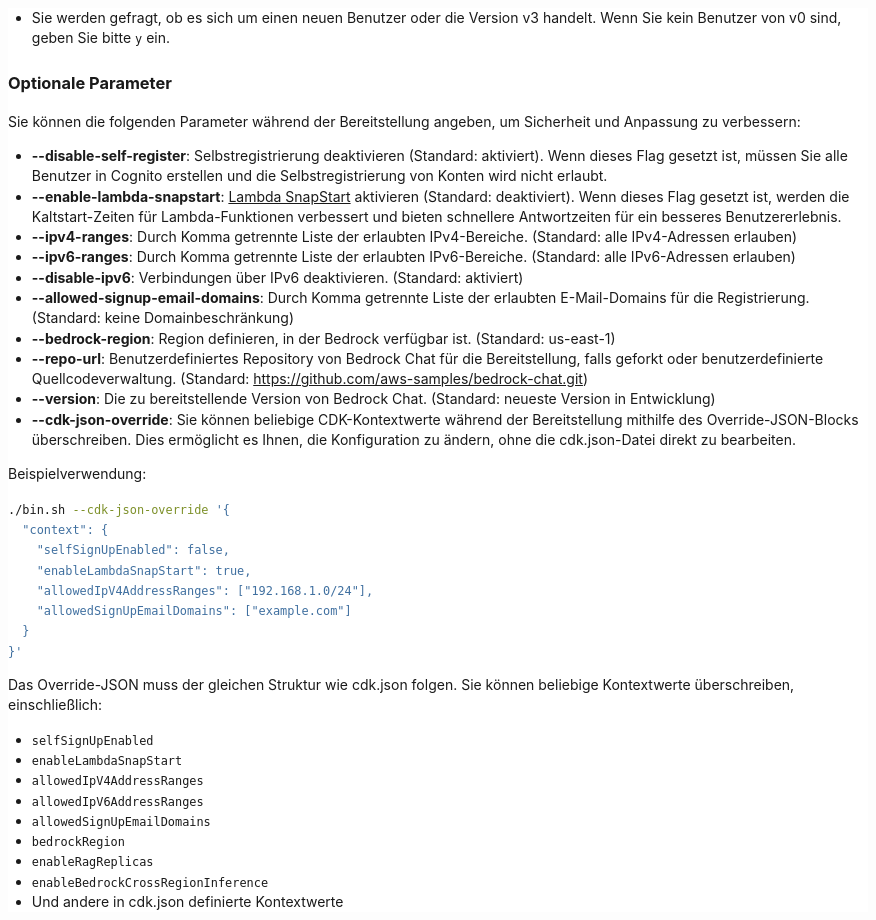 - Sie werden gefragt, ob es sich um einen neuen Benutzer oder die Version v3 handelt. Wenn Sie kein Benutzer von v0 sind, geben Sie bitte `y` ein.

### Optionale Parameter

Sie können die folgenden Parameter während der Bereitstellung angeben, um Sicherheit und Anpassung zu verbessern:

- **--disable-self-register**: Selbstregistrierung deaktivieren (Standard: aktiviert). Wenn dieses Flag gesetzt ist, müssen Sie alle Benutzer in Cognito erstellen und die Selbstregistrierung von Konten wird nicht erlaubt.
- **--enable-lambda-snapstart**: [Lambda SnapStart](https://docs.aws.amazon.com/lambda/latest/dg/snapstart.html) aktivieren (Standard: deaktiviert). Wenn dieses Flag gesetzt ist, werden die Kaltstart-Zeiten für Lambda-Funktionen verbessert und bieten schnellere Antwortzeiten für ein besseres Benutzererlebnis.
- **--ipv4-ranges**: Durch Komma getrennte Liste der erlaubten IPv4-Bereiche. (Standard: alle IPv4-Adressen erlauben)
- **--ipv6-ranges**: Durch Komma getrennte Liste der erlaubten IPv6-Bereiche. (Standard: alle IPv6-Adressen erlauben)
- **--disable-ipv6**: Verbindungen über IPv6 deaktivieren. (Standard: aktiviert)
- **--allowed-signup-email-domains**: Durch Komma getrennte Liste der erlaubten E-Mail-Domains für die Registrierung. (Standard: keine Domainbeschränkung)
- **--bedrock-region**: Region definieren, in der Bedrock verfügbar ist. (Standard: us-east-1)
- **--repo-url**: Benutzerdefiniertes Repository von Bedrock Chat für die Bereitstellung, falls geforkt oder benutzerdefinierte Quellcodeverwaltung. (Standard: https://github.com/aws-samples/bedrock-chat.git)
- **--version**: Die zu bereitstellende Version von Bedrock Chat. (Standard: neueste Version in Entwicklung)
- **--cdk-json-override**: Sie können beliebige CDK-Kontextwerte während der Bereitstellung mithilfe des Override-JSON-Blocks überschreiben. Dies ermöglicht es Ihnen, die Konfiguration zu ändern, ohne die cdk.json-Datei direkt zu bearbeiten.

Beispielverwendung:

```bash
./bin.sh --cdk-json-override '{
  "context": {
    "selfSignUpEnabled": false,
    "enableLambdaSnapStart": true,
    "allowedIpV4AddressRanges": ["192.168.1.0/24"],
    "allowedSignUpEmailDomains": ["example.com"]
  }
}'
```

Das Override-JSON muss der gleichen Struktur wie cdk.json folgen. Sie können beliebige Kontextwerte überschreiben, einschließlich:

- `selfSignUpEnabled`
- `enableLambdaSnapStart`
- `allowedIpV4AddressRanges`
- `allowedIpV6AddressRanges`
- `allowedSignUpEmailDomains`
- `bedrockRegion`
- `enableRagReplicas`
- `enableBedrockCrossRegionInference`
- Und andere in cdk.json definierte Kontextwerte
